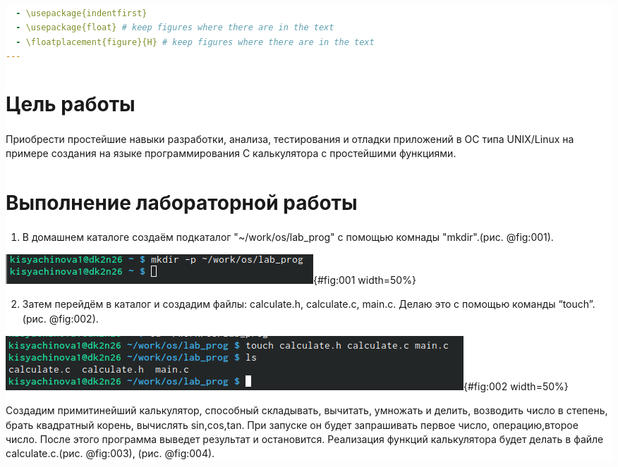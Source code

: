 ```yaml
  - \usepackage{indentfirst}
  - \usepackage{float} # keep figures where there are in the text
  - \floatplacement{figure}{H} # keep figures where there are in the text
---
```


# Цель работы

Приобрести простейшие навыки разработки, анализа, тестирования и отладки приложений в ОС типа UNIX/Linux на примере создания на языке программирования С калькулятора с простейшими функциями.

# Выполнение лабораторной работы

1. В домашнем каталоге создаём подкаталог "~/work/os/lab_prog" с помощью комнады "mkdir".(рис. @fig:001).

![Создание подкаталога](image/1.png){#fig:001 width=50%}

2. Затем перейдём в каталог и создадим файлы: calculate.h, calculate.c, main.c. Делаю это с помощью команды “touch”.(рис. @fig:002).

![Создание подкаталога](image/2.png){#fig:002 width=50%}

Создадим примитинейший калькулятор, способный складывать, вычитать,
умножать и делить, возводить число в степень, брать квадратный корень, вычислять sin,cos,tan. При запуске он будет запрашивать первое число, операцию,второе число. После этого программа выведет результат и остановится. Реализация функций калькулятора будет делать в файле calculate.c.(рис. @fig:003), (рис. @fig:004).
